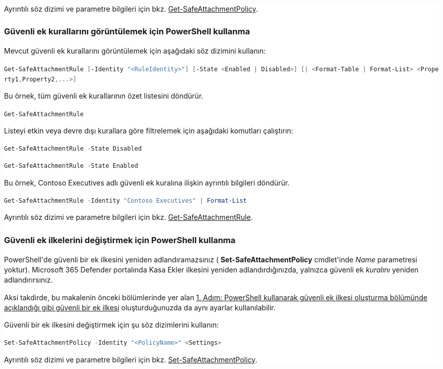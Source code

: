 Ayrıntılı söz dizimi ve parametre bilgileri için bkz. [Get-SafeAttachmentPolicy](/powershell/module/exchange/get-safeattachmentpolicy).

### <a name="use-powershell-to-view-safe-attachment-rules"></a>Güvenli ek kurallarını görüntülemek için PowerShell kullanma

Mevcut güvenli ek kurallarını görüntülemek için aşağıdaki söz dizimini kullanın:

```PowerShell
Get-SafeAttachmentRule [-Identity "<RuleIdentity>"] [-State <Enabled | Disabled>] [| <Format-Table | Format-List> <Property1,Property2,...>]
```

Bu örnek, tüm güvenli ek kurallarının özet listesini döndürür.

```PowerShell
Get-SafeAttachmentRule
```

Listeyi etkin veya devre dışı kurallara göre filtrelemek için aşağıdaki komutları çalıştırın:

```PowerShell
Get-SafeAttachmentRule -State Disabled
```

```PowerShell
Get-SafeAttachmentRule -State Enabled
```

Bu örnek, Contoso Executives adlı güvenli ek kuralına ilişkin ayrıntılı bilgileri döndürür.

```PowerShell
Get-SafeAttachmentRule -Identity "Contoso Executives" | Format-List
```

Ayrıntılı söz dizimi ve parametre bilgileri için bkz. [Get-SafeAttachmentRule](/powershell/module/exchange/get-safeattachmentrule).

### <a name="use-powershell-to-modify-safe-attachment-policies"></a>Güvenli ek ilkelerini değiştirmek için PowerShell kullanma

PowerShell'de güvenli bir ek ilkesini yeniden adlandıramazsınız ( **Set-SafeAttachmentPolicy** cmdlet'inde _Name_ parametresi yoktur). Microsoft 365 Defender portalında Kasa Ekler ilkesini yeniden adlandırdığınızda, yalnızca güvenli ek _kuralını_ yeniden adlandırırsınız.

Aksi takdirde, bu makalenin önceki bölümlerinde yer alan [1. Adım: PowerShell kullanarak güvenli ek ilkesi oluşturma bölümünde açıklandığı gibi güvenli bir ek ilkesi](#step-1-use-powershell-to-create-a-safe-attachment-policy) oluşturduğunuzda da aynı ayarlar kullanılabilir.

Güvenli bir ek ilkesini değiştirmek için şu söz dizimlerini kullanın:

```PowerShell
Set-SafeAttachmentPolicy -Identity "<PolicyName>" <Settings>
```

Ayrıntılı söz dizimi ve parametre bilgileri için bkz. [Set-SafeAttachmentPolicy](/powershell/module/exchange/set-safeattachmentpolicy).
